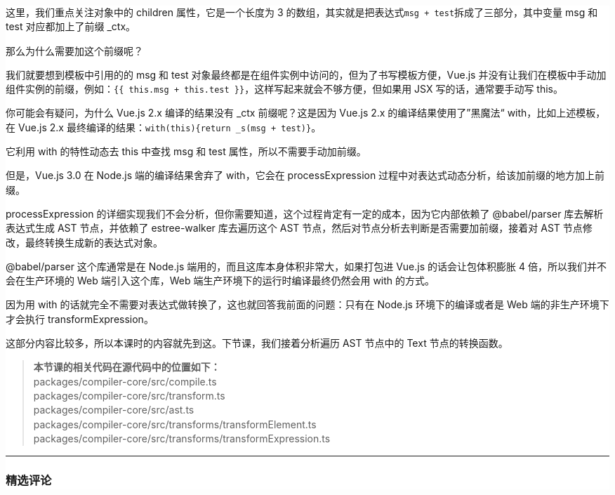 <p data-nodeid="277">这里，我们重点关注对象中的 children 属性，它是一个长度为 3 的数组，其实就是把表达式<code data-backticks="1" data-nodeid="392">msg + test</code>拆成了三部分，其中变量 msg 和 test 对应都加上了前缀 _ctx。</p>
<p data-nodeid="278">那么为什么需要加这个前缀呢？</p>
<p data-nodeid="279">我们就要想到模板中引用的的 msg 和 test 对象最终都是在组件实例中访问的，但为了书写模板方便，Vue.js 并没有让我们在模板中手动加组件实例的前缀，例如：<code data-backticks="1" data-nodeid="398">{{ this.msg + this.test }}</code>，这样写起来就会不够方便，但如果用 JSX 写的话，通常要手动写 this。</p>
<p data-nodeid="8324" class="">你可能会有疑问，为什么 Vue.js 2.x 编译的结果没有 _ctx 前缀呢？这是因为 Vue.js 2.x 的编译结果使用了”黑魔法“ with，比如上述模板，在 Vue.js 2.x 最终编译的结果：<code data-backticks="1" data-nodeid="8328">with(this){return _s(msg + test)}</code>。</p>



<p data-nodeid="282">它利用 with 的特性动态去 this 中查找 msg 和 test 属性，所以不需要手动加前缀。</p>
<p data-nodeid="283">但是，Vue.js 3.0 在 Node.js 端的编译结果舍弃了 with，它会在 processExpression 过程中对表达式动态分析，给该加前缀的地方加上前缀。</p>
<p data-nodeid="284">processExpression 的详细实现我们不会分析，但你需要知道，这个过程肯定有一定的成本，因为它内部依赖了 @babel/parser 库去解析表达式生成 AST 节点，并依赖了 estree-walker 库去遍历这个 AST 节点，然后对节点分析去判断是否需要加前缀，接着对 AST 节点修改，最终转换生成新的表达式对象。</p>
<p data-nodeid="285">@babel/parser 这个库通常是在 Node.js 端用的，而且这库本身体积非常大，如果打包进 Vue.js 的话会让包体积膨胀 4 倍，所以我们并不会在生产环境的 Web 端引入这个库，Web 端生产环境下的运行时编译最终仍然会用 with 的方式。</p>
<p data-nodeid="286">因为用 with 的话就完全不需要对表达式做转换了，这也就回答我前面的问题：只有在 Node.js 环境下的编译或者是 Web 端的非生产环境下才会执行 transformExpression。</p>
<p data-nodeid="287">这部分内容比较多，所以本课时的内容就先到这。下节课，我们接着分析遍历 AST 节点中的 Text 节点的转换函数。</p>
<blockquote data-nodeid="288">
<p data-nodeid="289"><strong data-nodeid="424">本节课的相关代码在源代码中的位置如下：</strong><br>
packages/compiler-core/src/compile.ts<br>
packages/compiler-core/src/transform.ts<br>
packages/compiler-core/src/ast.ts<br>
packages/compiler-core/src/transforms/transformElement.ts<br>
packages/compiler-core/src/transforms/transformExpression.ts</p>
</blockquote>

---

### 精选评论


